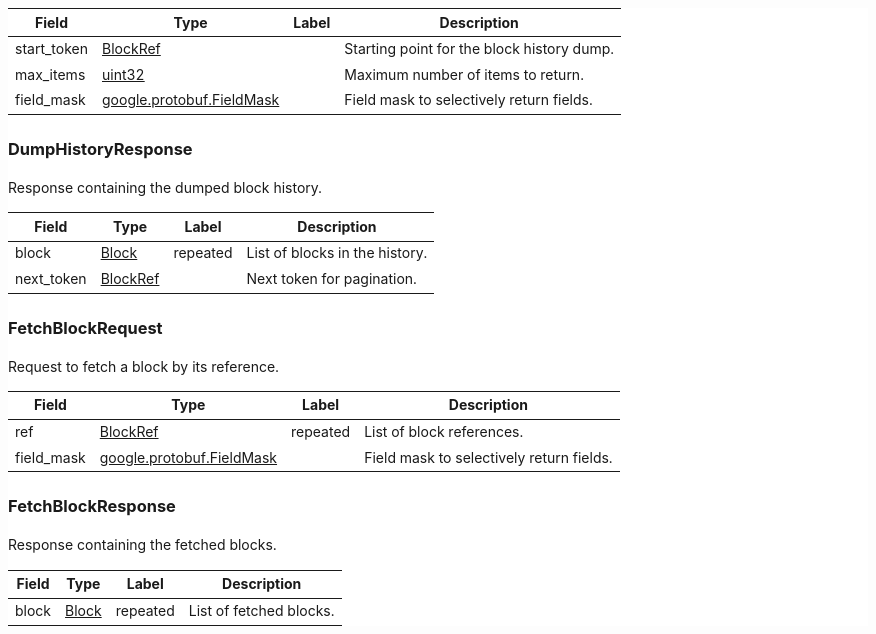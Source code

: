 
| Field | Type | Label | Description |
| ----- | ---- | ----- | ----------- |
| start_token | [BlockRef](#utxorpc-sync-v1-BlockRef) |  | Starting point for the block history dump. |
| max_items | [uint32](#uint32) |  | Maximum number of items to return. |
| field_mask | [google.protobuf.FieldMask](#google-protobuf-FieldMask) |  | Field mask to selectively return fields. |






<a name="utxorpc-sync-v1-DumpHistoryResponse"></a>

### DumpHistoryResponse
Response containing the dumped block history.


| Field | Type | Label | Description |
| ----- | ---- | ----- | ----------- |
| block | [Block](#utxorpc-sync-v1-Block) | repeated | List of blocks in the history. |
| next_token | [BlockRef](#utxorpc-sync-v1-BlockRef) |  | Next token for pagination. |






<a name="utxorpc-sync-v1-FetchBlockRequest"></a>

### FetchBlockRequest
Request to fetch a block by its reference.


| Field | Type | Label | Description |
| ----- | ---- | ----- | ----------- |
| ref | [BlockRef](#utxorpc-sync-v1-BlockRef) | repeated | List of block references. |
| field_mask | [google.protobuf.FieldMask](#google-protobuf-FieldMask) |  | Field mask to selectively return fields. |






<a name="utxorpc-sync-v1-FetchBlockResponse"></a>

### FetchBlockResponse
Response containing the fetched blocks.


| Field | Type | Label | Description |
| ----- | ---- | ----- | ----------- |
| block | [Block](#utxorpc-sync-v1-Block) | repeated | List of fetched blocks. |





